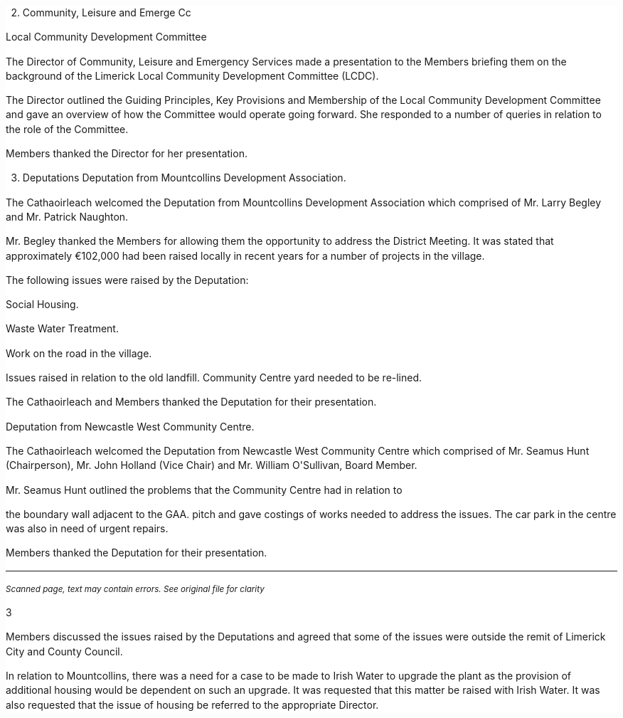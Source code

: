 2. Community, Leisure and Emerge Cc

Local Community Development Committee

The Director of Community, Leisure and Emergency Services made a presentation to
the Members briefing them on the background of the Limerick Local Community
Development Committee (LCDC).

The Director outlined the Guiding Principles, Key Provisions and Membership of the
Local Community Development Committee and gave an overview of how the
Committee would operate going forward. She responded to a number of queries in
relation to the role of the Committee.

Members thanked the Director for her presentation.

3. Deputations
Deputation from Mountcollins Development Association.

The Cathaoirleach welcomed the Deputation from Mountcollins Development Association
which comprised of Mr. Larry Begley and Mr. Patrick Naughton.

Mr. Begley thanked the Members for allowing them the opportunity to address the
District Meeting. It was stated that approximately €102,000 had been raised locally in
recent years for a number of projects in the village.

The following issues were raised by the Deputation:

Social Housing.

Waste Water Treatment.

Work on the road in the village.

Issues raised in relation to the old landfill.
Community Centre yard needed to be re-lined.

The Cathaoirleach and Members thanked the Deputation for their presentation.

Deputation from Newcastle West Community Centre.

The Cathaoirleach welcomed the Deputation from Newcastle West Community Centre
which comprised of Mr. Seamus Hunt (Chairperson), Mr. John Holland (Vice Chair) and
Mr. William O'Sullivan, Board Member.

Mr. Seamus Hunt outlined the problems that the Community Centre had in relation to

the boundary wall adjacent to the GAA. pitch and gave costings of works needed to
address the issues. The car park in the centre was also in need of urgent repairs.

Members thanked the Deputation for their presentation.


---
*<small>Scanned page, text may contain errors. See original file for clarity</small>*  

3

Members discussed the issues raised by the Deputations and agreed that some of the
issues were outside the remit of Limerick City and County Council.

In relation to Mountcollins, there was a need for a case to be made to Irish Water to
upgrade the plant as the provision of additional housing would be dependent on such an
upgrade. It was requested that this matter be raised with Irish Water. It was also
requested that the issue of housing be referred to the appropriate Director.
